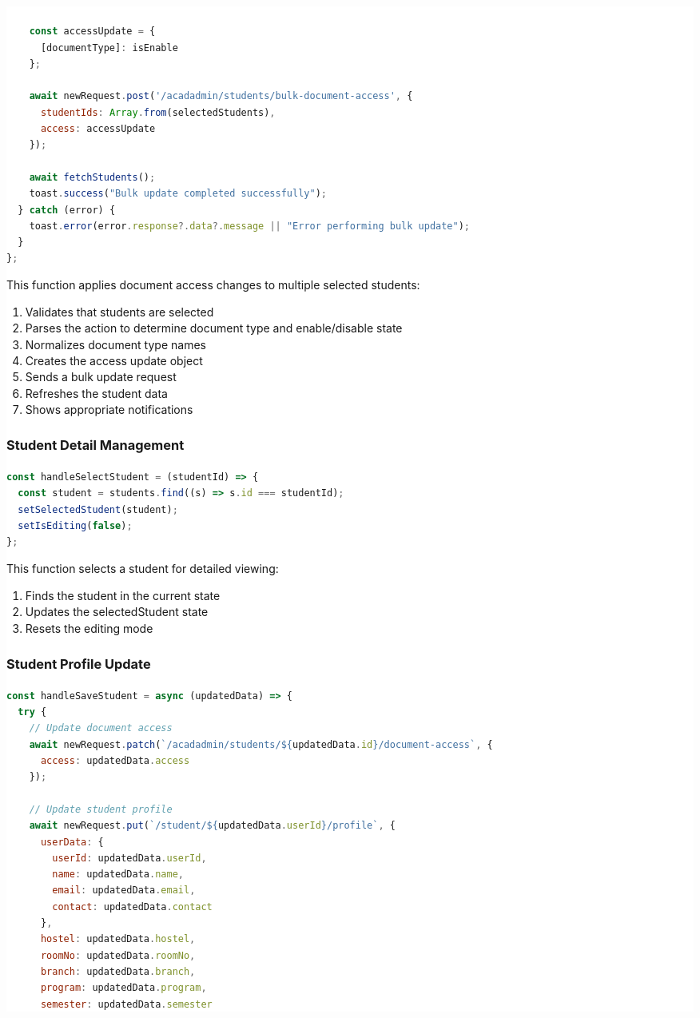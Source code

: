 ```javascript

    const accessUpdate = {
      [documentType]: isEnable
    };
    
    await newRequest.post('/acadadmin/students/bulk-document-access', {
      studentIds: Array.from(selectedStudents),
      access: accessUpdate
    });

    await fetchStudents();
    toast.success("Bulk update completed successfully");
  } catch (error) {
    toast.error(error.response?.data?.message || "Error performing bulk update");
  }
};
```

This function applies document access changes to multiple selected students:
1. Validates that students are selected
2. Parses the action to determine document type and enable/disable state
3. Normalizes document type names
4. Creates the access update object
5. Sends a bulk update request
6. Refreshes the student data
7. Shows appropriate notifications

### Student Detail Management

```javascript
const handleSelectStudent = (studentId) => {
  const student = students.find((s) => s.id === studentId);
  setSelectedStudent(student);
  setIsEditing(false);
};
```

This function selects a student for detailed viewing:
1. Finds the student in the current state
2. Updates the selectedStudent state
3. Resets the editing mode

### Student Profile Update

```javascript
const handleSaveStudent = async (updatedData) => {
  try {
    // Update document access
    await newRequest.patch(`/acadadmin/students/${updatedData.id}/document-access`, {
      access: updatedData.access
    });

    // Update student profile
    await newRequest.put(`/student/${updatedData.userId}/profile`, {
      userData: {
        userId: updatedData.userId,
        name: updatedData.name,
        email: updatedData.email,
        contact: updatedData.contact
      },
      hostel: updatedData.hostel,
      roomNo: updatedData.roomNo,
      branch: updatedData.branch,
      program: updatedData.program,
      semester: updatedData.semester
```